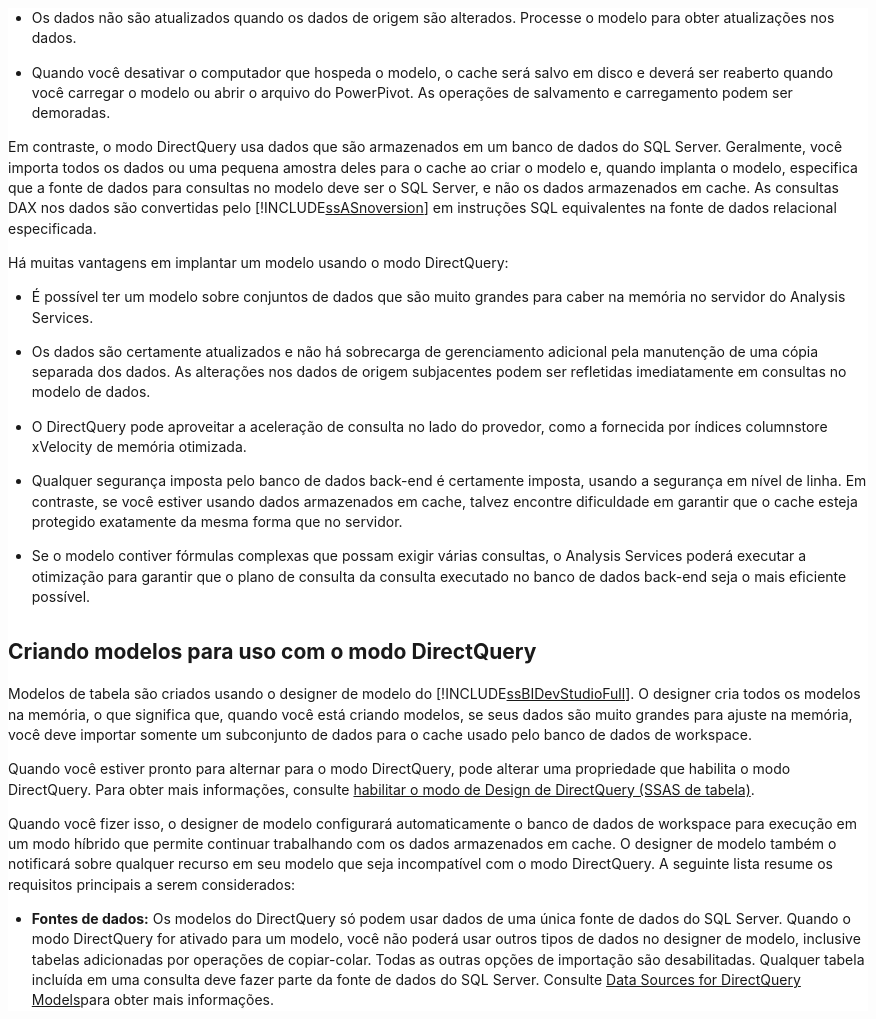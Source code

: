 -   Os dados não são atualizados quando os dados de origem são alterados. Processe o modelo para obter atualizações nos dados.  
  
-   Quando você desativar o computador que hospeda o modelo, o cache será salvo em disco e deverá ser reaberto quando você carregar o modelo ou abrir o arquivo do PowerPivot. As operações de salvamento e carregamento podem ser demoradas.  
  
 Em contraste, o modo DirectQuery usa dados que são armazenados em um banco de dados do SQL Server.  Geralmente, você importa todos os dados ou uma pequena amostra deles para o cache ao criar o modelo e, quando implanta o modelo, especifica que a fonte de dados para consultas no modelo deve ser o SQL Server, e não os dados armazenados em cache. As consultas DAX nos dados são convertidas pelo [!INCLUDE[ssASnoversion](../../includes/ssasnoversion-md.md)] em instruções SQL equivalentes na fonte de dados relacional especificada.  
  
 Há muitas vantagens em implantar um modelo usando o modo DirectQuery:  
  
-   É possível ter um modelo sobre conjuntos de dados que são muito grandes para caber na memória no servidor do Analysis Services.  
  
-   Os dados são certamente atualizados e não há sobrecarga de gerenciamento adicional pela manutenção de uma cópia separada dos dados. As alterações nos dados de origem subjacentes podem ser refletidas imediatamente em consultas no modelo de dados.  
  
-   O DirectQuery pode aproveitar a aceleração de consulta no lado do provedor, como a fornecida por índices columnstore xVelocity de memória otimizada.  
  
-   Qualquer segurança imposta pelo banco de dados back-end é certamente imposta, usando a segurança em nível de linha. Em contraste, se você estiver usando dados armazenados em cache, talvez encontre dificuldade em garantir que o cache esteja protegido exatamente da mesma forma que no servidor.  
  
-   Se o modelo contiver fórmulas complexas que possam exigir várias consultas, o Analysis Services poderá executar a otimização para garantir que o plano de consulta da consulta executado no banco de dados back-end seja o mais eficiente possível.  
  
##  <a name="bkmk_Design"></a> Criando modelos para uso com o modo DirectQuery  
 Modelos de tabela são criados usando o designer de modelo do [!INCLUDE[ssBIDevStudioFull](../../includes/ssbidevstudiofull-md.md)]. O designer cria todos os modelos na memória, o que significa que, quando você está criando modelos, se seus dados são muito grandes para ajuste na memória, você deve importar somente um subconjunto de dados para o cache usado pelo banco de dados de workspace.  
  
 Quando você estiver pronto para alternar para o modo DirectQuery, pode alterar uma propriedade que habilita o modo DirectQuery. Para obter mais informações, consulte [habilitar o modo de Design de DirectQuery &#40;SSAS de tabela&#41;](enable-directquery-mode-in-ssdt.md).  
  
 Quando você fizer isso, o designer de modelo configurará automaticamente o banco de dados de workspace para execução em um modo híbrido que permite continuar trabalhando com os dados armazenados em cache. O designer de modelo também o notificará sobre qualquer recurso em seu modelo que seja incompatível com o modo DirectQuery. A seguinte lista resume os requisitos principais a serem considerados:  
  
-   **Fontes de dados:** Os modelos do DirectQuery só podem usar dados de uma única fonte de dados do SQL Server. Quando o modo DirectQuery for ativado para um modelo, você não poderá usar outros tipos de dados no designer de modelo, inclusive tabelas adicionadas por operações de copiar-colar. Todas as outras opções de importação são desabilitadas. Qualquer tabela incluída em uma consulta deve fazer parte da fonte de dados do SQL Server. Consulte [Data Sources for DirectQuery Models](directquery-mode-ssas-tabular.md#bkmk_DataSources)para obter mais informações.  
  